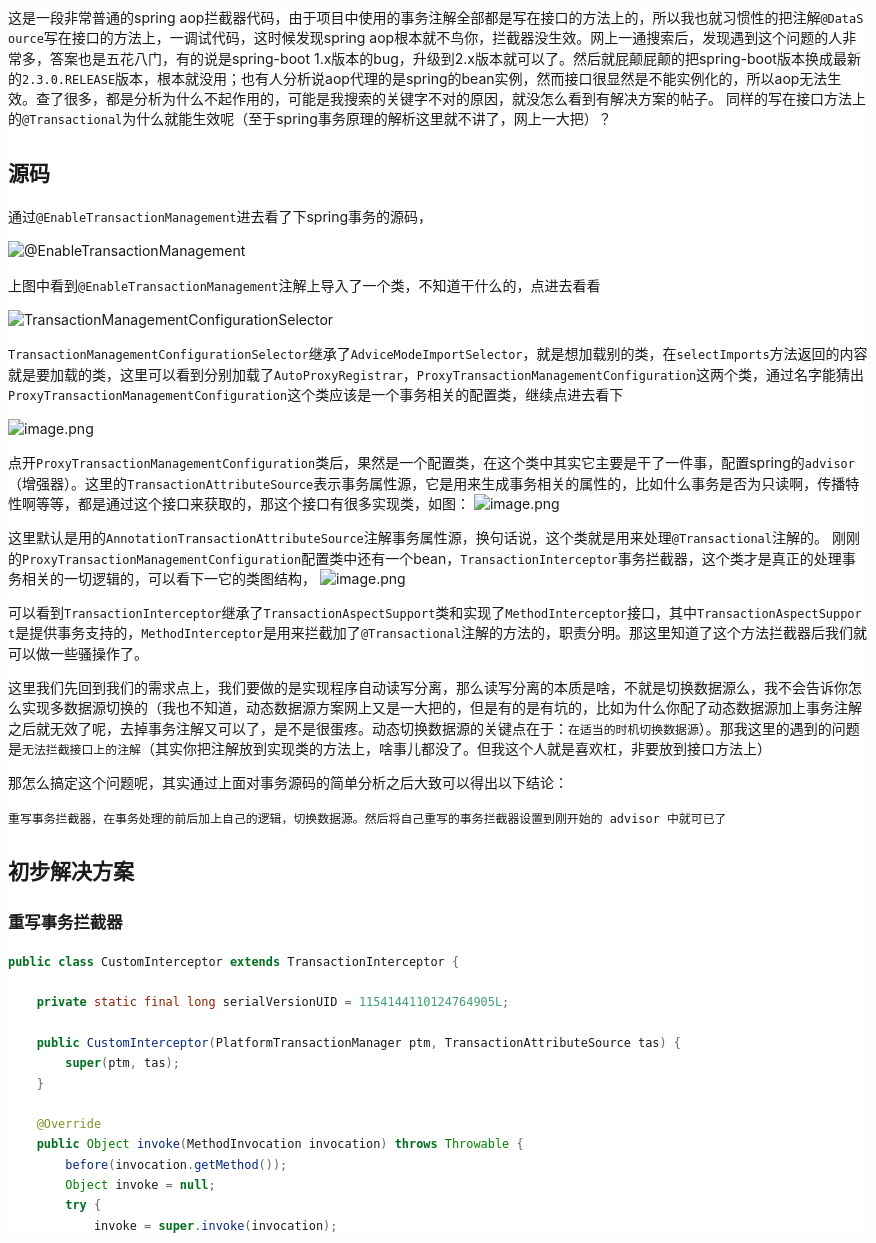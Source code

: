 ```java
```
这是一段非常普通的spring aop拦截器代码，由于项目中使用的事务注解全部都是写在接口的方法上的，所以我也就习惯性的把注解`@DataSource`写在接口的方法上，一调试代码，这时候发现spring aop根本就不鸟你，拦截器没生效。网上一通搜索后，发现遇到这个问题的人非常多，答案也是五花八门，有的说是spring-boot 1.x版本的bug，升级到2.x版本就可以了。然后就屁颠屁颠的把spring-boot版本换成最新的`2.3.0.RELEASE`版本，根本就没用；也有人分析说aop代理的是spring的bean实例，然而接口很显然是不能实例化的，所以aop无法生效。查了很多，都是分析为什么不起作用的，可能是我搜索的关键字不对的原因，就没怎么看到有解决方案的帖子。
同样的写在接口方法上的`@Transactional`为什么就能生效呢（至于spring事务原理的解析这里就不讲了，网上一大把）？

## 源码

通过`@EnableTransactionManagement`进去看了下spring事务的源码，

![@EnableTransactionManagement](https://upload-images.jianshu.io/upload_images/8810368-ce3cbe1fb6a52c45.png?imageMogr2/auto-orient/strip%7CimageView2/2/w/1240)

上图中看到`@EnableTransactionManagement`注解上导入了一个类，不知道干什么的，点进去看看

![TransactionManagementConfigurationSelector](https://upload-images.jianshu.io/upload_images/8810368-c7b44587fb85267e.png?imageMogr2/auto-orient/strip%7CimageView2/2/w/1240)

`TransactionManagementConfigurationSelector`继承了`AdviceModeImportSelector`，就是想加载别的类，在`selectImports`方法返回的内容就是要加载的类，这里可以看到分别加载了`AutoProxyRegistrar`，`ProxyTransactionManagementConfiguration`这两个类，通过名字能猜出`ProxyTransactionManagementConfiguration`这个类应该是一个事务相关的配置类，继续点进去看下

![image.png](https://upload-images.jianshu.io/upload_images/8810368-c5654bb8ac3e7dc3.png?imageMogr2/auto-orient/strip%7CimageView2/2/w/1240)

点开`ProxyTransactionManagementConfiguration`类后，果然是一个配置类，在这个类中其实它主要是干了一件事，配置spring的`advisor`（增强器）。这里的`TransactionAttributeSource`表示事务属性源，它是用来生成事务相关的属性的，比如什么事务是否为只读啊，传播特性啊等等，都是通过这个接口来获取的，那这个接口有很多实现类，如图：
![image.png](https://upload-images.jianshu.io/upload_images/8810368-748a07af343f572d.png?imageMogr2/auto-orient/strip%7CimageView2/2/w/1240)

这里默认是用的`AnnotationTransactionAttributeSource`注解事务属性源，换句话说，这个类就是用来处理`@Transactional`注解的。
刚刚的`ProxyTransactionManagementConfiguration`配置类中还有一个bean，`TransactionInterceptor`事务拦截器，这个类才是真正的处理事务相关的一切逻辑的，可以看下一它的类图结构，
![image.png](https://upload-images.jianshu.io/upload_images/8810368-5333962afe61b186.png?imageMogr2/auto-orient/strip%7CimageView2/2/w/1240)

可以看到`TransactionInterceptor`继承了`TransactionAspectSupport`类和实现了`MethodInterceptor`接口，其中`TransactionAspectSupport`是提供事务支持的，`MethodInterceptor`是用来拦截加了``@Transactional``注解的方法的，职责分明。那这里知道了这个方法拦截器后我们就可以做一些骚操作了。

这里我们先回到我们的需求点上，我们要做的是实现程序自动读写分离，那么读写分离的本质是啥，不就是切换数据源么，我不会告诉你怎么实现多数据源切换的（我也不知道，动态数据源方案网上又是一大把的，但是有的是有坑的，比如为什么你配了动态数据源加上事务注解之后就无效了呢，去掉事务注解又可以了，是不是很蛋疼。动态切换数据源的关键点在于：`在适当的时机切换数据源`）。那我这里的遇到的问题是`无法拦截接口上的注解`（其实你把注解放到实现类的方法上，啥事儿都没了。但我这个人就是喜欢杠，非要放到接口方法上）

那怎么搞定这个问题呢，其实通过上面对事务源码的简单分析之后大致可以得出以下结论：
```
重写事务拦截器，在事务处理的前后加上自己的逻辑，切换数据源。然后将自己重写的事务拦截器设置到刚开始的 advisor 中就可已了
```

## 初步解决方案

### 重写事务拦截器

```java
public class CustomInterceptor extends TransactionInterceptor {

    private static final long serialVersionUID = 1154144110124764905L;

    public CustomInterceptor(PlatformTransactionManager ptm, TransactionAttributeSource tas) {
        super(ptm, tas);
    }

    @Override
    public Object invoke(MethodInvocation invocation) throws Throwable {
        before(invocation.getMethod());
        Object invoke = null;
        try {
            invoke = super.invoke(invocation);
```